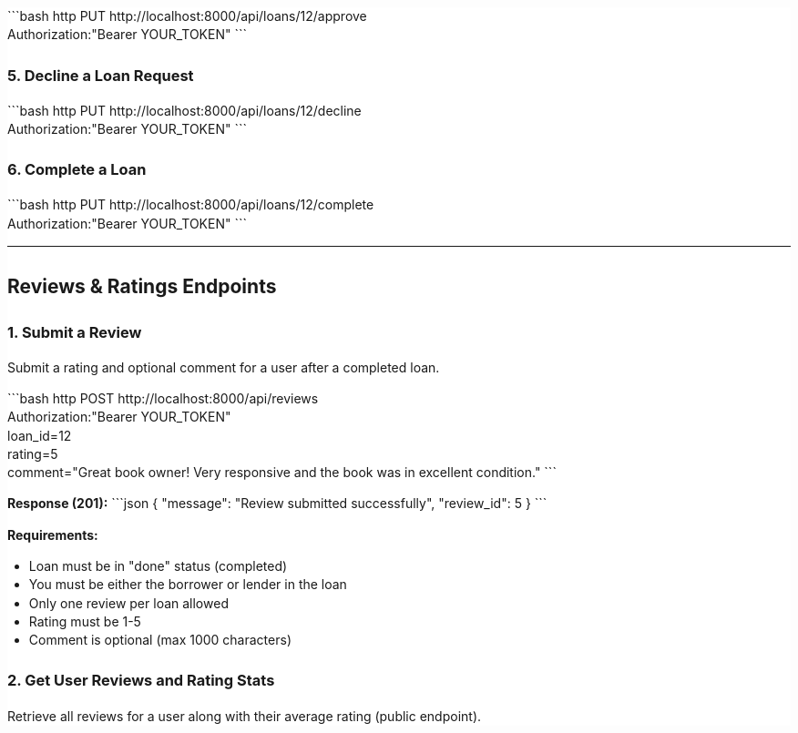 \`\`\`bash
http PUT http://localhost:8000/api/loans/12/approve \
  Authorization:"Bearer YOUR_TOKEN"
\`\`\`

### 5. Decline a Loan Request

\`\`\`bash
http PUT http://localhost:8000/api/loans/12/decline \
  Authorization:"Bearer YOUR_TOKEN"
\`\`\`

### 6. Complete a Loan

\`\`\`bash
http PUT http://localhost:8000/api/loans/12/complete \
  Authorization:"Bearer YOUR_TOKEN"
\`\`\`

---

## Reviews & Ratings Endpoints

### 1. Submit a Review

Submit a rating and optional comment for a user after a completed loan.

\`\`\`bash
http POST http://localhost:8000/api/reviews \
  Authorization:"Bearer YOUR_TOKEN" \
  loan_id=12 \
  rating=5 \
  comment="Great book owner! Very responsive and the book was in excellent condition."
\`\`\`

**Response (201):**
\`\`\`json
{
  "message": "Review submitted successfully",
  "review_id": 5
}
\`\`\`

**Requirements:**
- Loan must be in "done" status (completed)
- You must be either the borrower or lender in the loan
- Only one review per loan allowed
- Rating must be 1-5
- Comment is optional (max 1000 characters)

### 2. Get User Reviews and Rating Stats

Retrieve all reviews for a user along with their average rating (public endpoint).
